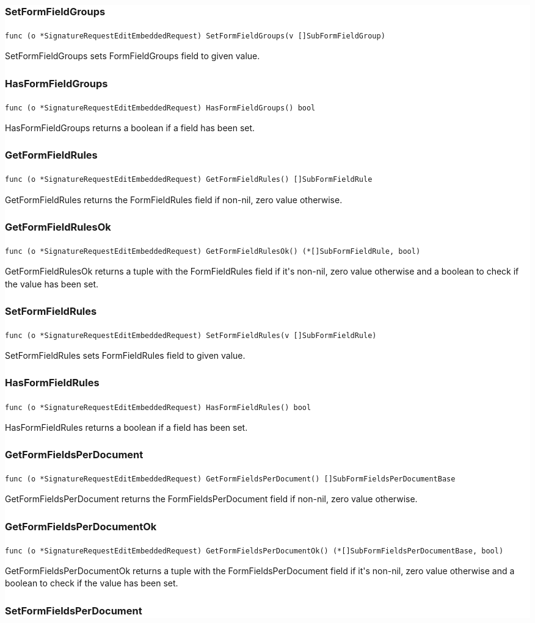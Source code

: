 ### SetFormFieldGroups

`func (o *SignatureRequestEditEmbeddedRequest) SetFormFieldGroups(v []SubFormFieldGroup)`

SetFormFieldGroups sets FormFieldGroups field to given value.

### HasFormFieldGroups

`func (o *SignatureRequestEditEmbeddedRequest) HasFormFieldGroups() bool`

HasFormFieldGroups returns a boolean if a field has been set.

### GetFormFieldRules

`func (o *SignatureRequestEditEmbeddedRequest) GetFormFieldRules() []SubFormFieldRule`

GetFormFieldRules returns the FormFieldRules field if non-nil, zero value otherwise.

### GetFormFieldRulesOk

`func (o *SignatureRequestEditEmbeddedRequest) GetFormFieldRulesOk() (*[]SubFormFieldRule, bool)`

GetFormFieldRulesOk returns a tuple with the FormFieldRules field if it's non-nil, zero value otherwise
and a boolean to check if the value has been set.

### SetFormFieldRules

`func (o *SignatureRequestEditEmbeddedRequest) SetFormFieldRules(v []SubFormFieldRule)`

SetFormFieldRules sets FormFieldRules field to given value.

### HasFormFieldRules

`func (o *SignatureRequestEditEmbeddedRequest) HasFormFieldRules() bool`

HasFormFieldRules returns a boolean if a field has been set.

### GetFormFieldsPerDocument

`func (o *SignatureRequestEditEmbeddedRequest) GetFormFieldsPerDocument() []SubFormFieldsPerDocumentBase`

GetFormFieldsPerDocument returns the FormFieldsPerDocument field if non-nil, zero value otherwise.

### GetFormFieldsPerDocumentOk

`func (o *SignatureRequestEditEmbeddedRequest) GetFormFieldsPerDocumentOk() (*[]SubFormFieldsPerDocumentBase, bool)`

GetFormFieldsPerDocumentOk returns a tuple with the FormFieldsPerDocument field if it's non-nil, zero value otherwise
and a boolean to check if the value has been set.

### SetFormFieldsPerDocument
